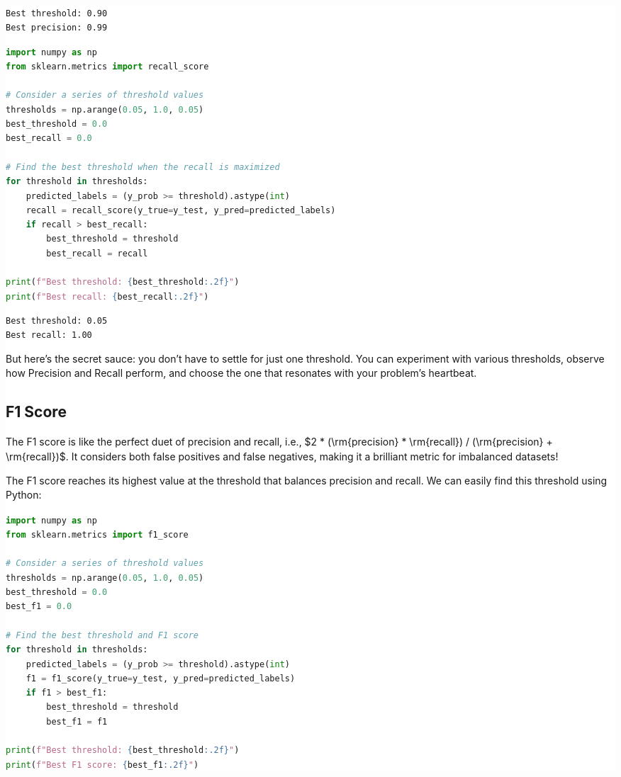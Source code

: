 ```python title="Python"
```

```
Best threshold: 0.90
Best precision: 0.99
```

```python title="Python"
import numpy as np
from sklearn.metrics import recall_score

# Consider a series of threshold values
thresholds = np.arange(0.05, 1.0, 0.05)
best_threshold = 0.0
best_recall = 0.0

# Find the best threshold when the recall is maximized
for threshold in thresholds:
    predicted_labels = (y_prob >= threshold).astype(int)
    recall = recall_score(y_true=y_test, y_pred=predicted_labels)
    if recall > best_recall:
        best_threshold = threshold
        best_recall = recall

print(f"Best threshold: {best_threshold:.2f}")
print(f"Best recall: {best_recall:.2f}")
```

```
Best threshold: 0.05
Best recall: 1.00
```

But here’s the secret sauce: you don’t have to settle for just one threshold. You can experiment with various thresholds, observe how Precision and Recall perform, and choose the one that resonates with your problem’s heartbeat.

## F1 Score

The F1 score is like the perfect duet of precision and recall, i.e., $2 * (\rm{precision} * \rm{recall}) / (\rm{precision} + \rm{recall})$. It considers both false positives and false negatives, making it a brilliant metric for imbalanced datasets!

The F1 score reaches its highest value at the threshold that balances precision and recall. We can easily find this threshold using Python:

```python title="Python"
import numpy as np
from sklearn.metrics import f1_score

# Consider a series of threshold values
thresholds = np.arange(0.05, 1.0, 0.05)
best_threshold = 0.0
best_f1 = 0.0

# Find the best threshold and F1 score
for threshold in thresholds:
    predicted_labels = (y_prob >= threshold).astype(int)
    f1 = f1_score(y_true=y_test, y_pred=predicted_labels)
    if f1 > best_f1:
        best_threshold = threshold
        best_f1 = f1

print(f"Best threshold: {best_threshold:.2f}")
print(f"Best F1 score: {best_f1:.2f}")
```
